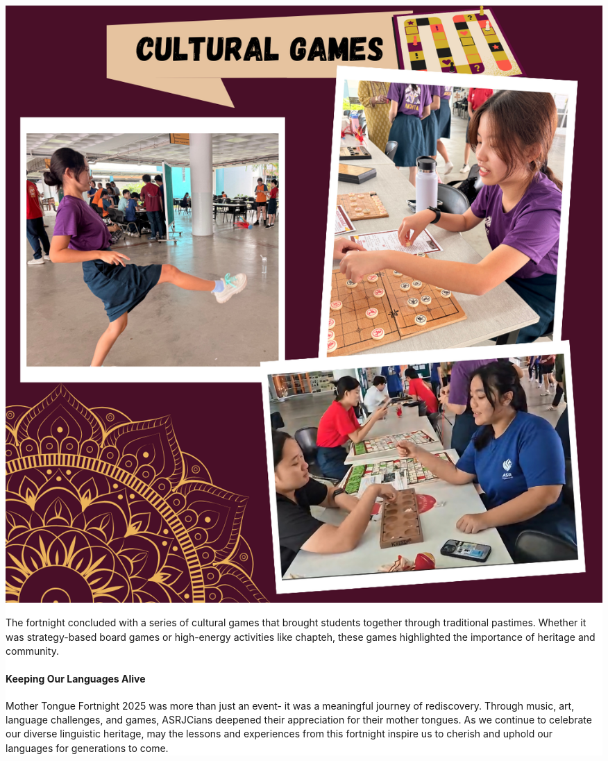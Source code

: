 <img style="width: 100%" height="auto" width="100%" alt="" src="/images/MTL_7.png">
</div>
<p>The fortnight concluded with a series of cultural games that brought students
together through traditional pastimes. Whether it was strategy-based board
games or high-energy activities like chapteh, these games highlighted the
importance of heritage and community.</p>
<p></p>
<h4><strong>Keeping Our Languages Alive</strong></h4>
<p>Mother Tongue Fortnight 2025 was more than just an event- it was a meaningful
journey of rediscovery. Through music, art, language challenges, and games,
ASRJCians deepened their appreciation for their mother tongues. As we continue
to celebrate our diverse linguistic heritage, may the lessons and experiences
from this fortnight inspire us to cherish and uphold our languages for
generations to come.</p>
<p></p>